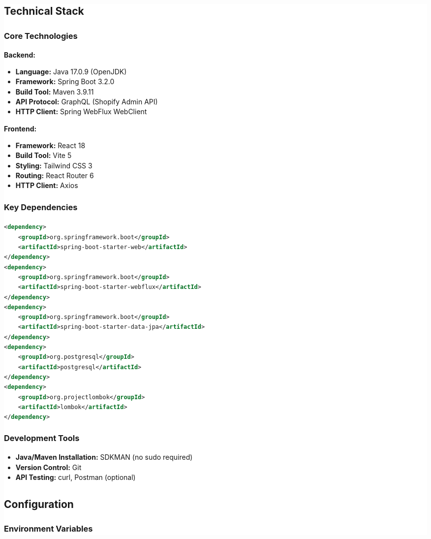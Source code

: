 ## Technical Stack

### Core Technologies

**Backend:**
- **Language:** Java 17.0.9 (OpenJDK)
- **Framework:** Spring Boot 3.2.0
- **Build Tool:** Maven 3.9.11
- **API Protocol:** GraphQL (Shopify Admin API)
- **HTTP Client:** Spring WebFlux WebClient

**Frontend:**
- **Framework:** React 18
- **Build Tool:** Vite 5
- **Styling:** Tailwind CSS 3
- **Routing:** React Router 6
- **HTTP Client:** Axios

### Key Dependencies
```xml
<dependency>
    <groupId>org.springframework.boot</groupId>
    <artifactId>spring-boot-starter-web</artifactId>
</dependency>
<dependency>
    <groupId>org.springframework.boot</groupId>
    <artifactId>spring-boot-starter-webflux</artifactId>
</dependency>
<dependency>
    <groupId>org.springframework.boot</groupId>
    <artifactId>spring-boot-starter-data-jpa</artifactId>
</dependency>
<dependency>
    <groupId>org.postgresql</groupId>
    <artifactId>postgresql</artifactId>
</dependency>
<dependency>
    <groupId>org.projectlombok</groupId>
    <artifactId>lombok</artifactId>
</dependency>
```

### Development Tools
- **Java/Maven Installation:** SDKMAN (no sudo required)
- **Version Control:** Git
- **API Testing:** curl, Postman (optional)

## Configuration

### Environment Variables
